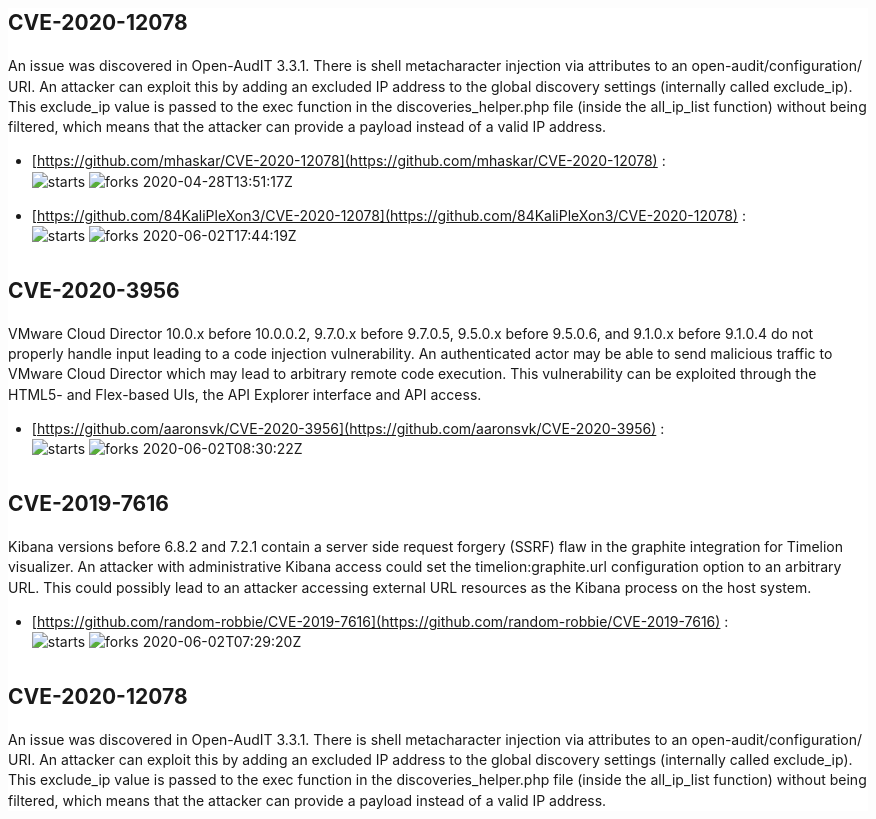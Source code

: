 ## CVE-2020-12078
 An issue was discovered in Open-AudIT 3.3.1. There is shell metacharacter injection via attributes to an open-audit/configuration/ URI. An attacker can exploit this by adding an excluded IP address to the global discovery settings (internally called exclude_ip). This exclude_ip value is passed to the exec function in the discoveries_helper.php file (inside the all_ip_list function) without being filtered, which means that the attacker can provide a payload instead of a valid IP address.

- [https://github.com/mhaskar/CVE-2020-12078](https://github.com/mhaskar/CVE-2020-12078) :  
![starts](https://img.shields.io/github/stars/mhaskar/CVE-2020-12078.svg) 
![forks](https://img.shields.io/github/forks/mhaskar/CVE-2020-12078.svg) 
2020-04-28T13:51:17Z

- [https://github.com/84KaliPleXon3/CVE-2020-12078](https://github.com/84KaliPleXon3/CVE-2020-12078) :  
![starts](https://img.shields.io/github/stars/84KaliPleXon3/CVE-2020-12078.svg) 
![forks](https://img.shields.io/github/forks/84KaliPleXon3/CVE-2020-12078.svg) 
2020-06-02T17:44:19Z

## CVE-2020-3956
 VMware Cloud Director 10.0.x before 10.0.0.2, 9.7.0.x before 9.7.0.5, 9.5.0.x before 9.5.0.6, and 9.1.0.x before 9.1.0.4 do not properly handle input leading to a code injection vulnerability. An authenticated actor may be able to send malicious traffic to VMware Cloud Director which may lead to arbitrary remote code execution. This vulnerability can be exploited through the HTML5- and Flex-based UIs, the API Explorer interface and API access.

- [https://github.com/aaronsvk/CVE-2020-3956](https://github.com/aaronsvk/CVE-2020-3956) :  
![starts](https://img.shields.io/github/stars/aaronsvk/CVE-2020-3956.svg) 
![forks](https://img.shields.io/github/forks/aaronsvk/CVE-2020-3956.svg) 
2020-06-02T08:30:22Z

## CVE-2019-7616
 Kibana versions before 6.8.2 and 7.2.1 contain a server side request forgery (SSRF) flaw in the graphite integration for Timelion visualizer. An attacker with administrative Kibana access could set the timelion:graphite.url configuration option to an arbitrary URL. This could possibly lead to an attacker accessing external URL resources as the Kibana process on the host system.

- [https://github.com/random-robbie/CVE-2019-7616](https://github.com/random-robbie/CVE-2019-7616) :  
![starts](https://img.shields.io/github/stars/random-robbie/CVE-2019-7616.svg) 
![forks](https://img.shields.io/github/forks/random-robbie/CVE-2019-7616.svg) 
2020-06-02T07:29:20Z

## CVE-2020-12078
 An issue was discovered in Open-AudIT 3.3.1. There is shell metacharacter injection via attributes to an open-audit/configuration/ URI. An attacker can exploit this by adding an excluded IP address to the global discovery settings (internally called exclude_ip). This exclude_ip value is passed to the exec function in the discoveries_helper.php file (inside the all_ip_list function) without being filtered, which means that the attacker can provide a payload instead of a valid IP address.
